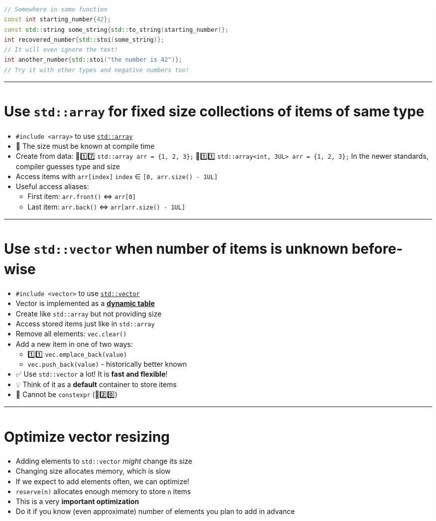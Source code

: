 ```cpp
// Somewhere in some function
const int starting_number{42};
const std::string some_string{std::to_string(starting_number)};
int recovered_number{std::stoi(some_string)};
// It will even ignore the text!
int another_number{std::stoi("the number is 42")};
// Try it with other types and negative numbers too!
```

---

# Use `std::array` for fixed size collections of items of same type
- `#include <array>` to use [`std::array`](https://en.cppreference.com/w/cpp/container/array)
- 🚨 The size must be known at compile time
- Create from data: 
  🔼1️⃣7️⃣ `std::array arr = {1, 2, 3};` 
  🔽1️⃣1️⃣ `std::array<int, 3UL> arr = {1, 2, 3};` 
  In the newer standards, compiler guesses type and size
- Access items with `arr[index]` 
  `index` $\in$ `[0, arr.size() - 1UL]`
- Useful access aliases:
  - First item: `arr.front()` $\Leftrightarrow$ `arr[0]`
  - Last item: `arr.back()` $\Leftrightarrow$ `arr[arr.size() - 1UL]`

---

# Use `std::vector` when number of items is unknown before-wise
- `#include <vector>` to use [`std::vector`](https://en.cppreference.com/w/cpp/container/vector)
- Vector is implemented as a [**dynamic table**](https://en.wikipedia.org/wiki/Dynamic_array)
- Create like `std::array` but not providing size
- Access stored items just like in `std::array`
- Remove all elements: `vec.clear()`
- Add a new item in one of two ways:
  - 1️⃣1️⃣ `vec.emplace_back(value)`
  - `vec.push_back(value)` - historically better known
- ✅ Use `std::vector` a lot! It is **fast and flexible**!
- 💡 Think of it as a **default** container to store items
- 🚨 Cannot be `constexpr` (🔽2️⃣0️⃣)
---

# Optimize vector resizing
- Adding elements to `std::vector` _might_ change its size
- Changing size allocates memory, which is slow
- If we expect to add elements often, we can optimize!
- `reserve(n)` allocates enough memory to store `n` items
- This is a very **important optimization**
- Do it if you know (even approximate) number of elements you plan to add in advance
